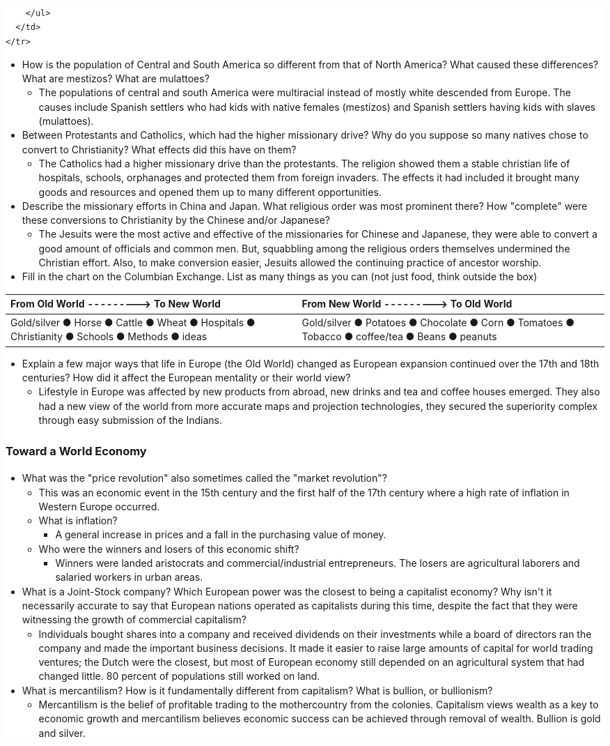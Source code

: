         </ul>
      </td>
    </tr>
  </tbody>
</table>

* How is the population of Central and South America so different from that of North America? What caused these differences? What are mestizos? What are mulattoes?
  * The populations of central and south America were multiracial instead of mostly white descended from Europe. The causes include Spanish settlers who had kids with native females \(mestizos\) and Spanish settlers having kids with slaves \(mulattoes\).
* Between Protestants and Catholics, which had the higher missionary drive? Why do you suppose so many natives chose to convert to Christianity? What effects did this have on them?
  * The Catholics had a higher missionary drive than the protestants. The religion showed them a stable christian life of hospitals, schools, orphanages and protected them from foreign invaders. The effects it had included it brought many goods and resources and opened them up to many different opportunities.
* Describe the missionary efforts in China and Japan. What religious order was most prominent there? How "complete" were these conversions to Christianity by the Chinese and/or Japanese?
  * The Jesuits were the most active and effective of the missionaries for Chinese and Japanese, they were able to convert a good amount of officials and common men. But, squabbling among the religious orders themselves undermined the Christian effort. Also, to make conversion easier, Jesuits allowed the continuing practice of ancestor worship.
* Fill in the chart on the Columbian Exchange. List as many things as you can \(not just food, think outside the box\)

| From Old World ---------&gt; To New World | From New World ---------&gt; To Old World |
| :--- | :--- |
| Gold/silver ● Horse ● Cattle ● Wheat ● Hospitals ● Christianity ● Schools ● Methods ● ideas | Gold/silver ● Potatoes ● Chocolate ● Corn ● Tomatoes ● Tobacco ● coffee/tea ● Beans ● peanuts |

* Explain a few major ways that life in Europe \(the Old World\) changed as European expansion continued over the 17th and 18th centuries? How did it affect the European mentality or their world view?
  * Lifestyle in Europe was affected by new products from abroad, new drinks and tea and coffee houses emerged. They also had a new view of the world from more accurate maps and projection technologies, they secured the superiority complex through easy submission of the Indians.

### Toward a World Economy

* What was the "price revolution" also sometimes called the "market revolution"?
  * This was an economic event in the 15th century and the first half of the 17th century where a high rate of inflation in Western Europe occurred.
  * What is inflation?
    * A general increase in prices and a fall in the purchasing value of money.
  * Who were the winners and losers of this economic shift?
    * Winners were landed aristocrats and commercial/industrial entrepreneurs. The losers are agricultural laborers and salaried workers in urban areas.
* What is a Joint-Stock company? Which European power was the closest to being a capitalist economy? Why isn't it necessarily accurate to say that European nations operated as capitalists during this time, despite the fact that they were witnessing the growth of commercial capitalism?
  * Individuals bought shares into a company and received dividends on their investments while a board of directors ran the company and made the important business decisions. It made it easier to raise large amounts of capital for world trading ventures; the Dutch were the closest, but most of European economy still depended on an agricultural system that had changed little. 80 percent of populations still worked on land.
* What is mercantilism? How is it fundamentally different from capitalism? What is bullion, or bullionism?
  * Mercantilism is the belief of profitable trading to the mothercountry from the colonies. Capitalism views wealth as a key to economic growth and mercantilism believes economic success can be achieved through removal of wealth. Bullion is gold and silver.
